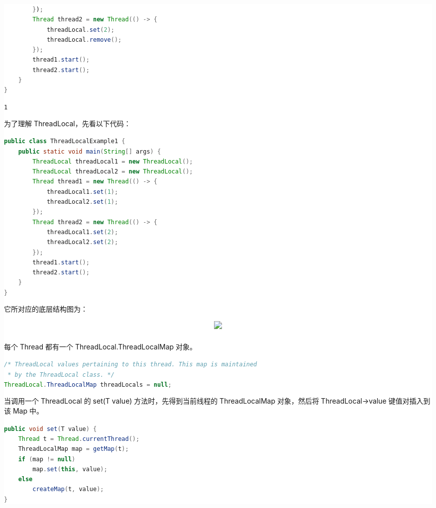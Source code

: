 ```java
        });
        Thread thread2 = new Thread(() -> {
            threadLocal.set(2);
            threadLocal.remove();
        });
        thread1.start();
        thread2.start();
    }
}
```

```html
1
```

为了理解 ThreadLocal，先看以下代码：

```java
public class ThreadLocalExample1 {
    public static void main(String[] args) {
        ThreadLocal threadLocal1 = new ThreadLocal();
        ThreadLocal threadLocal2 = new ThreadLocal();
        Thread thread1 = new Thread(() -> {
            threadLocal1.set(1);
            threadLocal2.set(1);
        });
        Thread thread2 = new Thread(() -> {
            threadLocal1.set(2);
            threadLocal2.set(2);
        });
        thread1.start();
        thread2.start();
    }
}
```

它所对应的底层结构图为：

<div align="center"> <img src="https://cs-notes-1256109796.cos.ap-guangzhou.myqcloud.com/6782674c-1bfe-4879-af39-e9d722a95d39.png" width="500px"> </div><br>
每个 Thread 都有一个 ThreadLocal.ThreadLocalMap 对象。

```java
/* ThreadLocal values pertaining to this thread. This map is maintained
 * by the ThreadLocal class. */
ThreadLocal.ThreadLocalMap threadLocals = null;
```

当调用一个 ThreadLocal 的 set(T value) 方法时，先得到当前线程的 ThreadLocalMap 对象，然后将 ThreadLocal->value 键值对插入到该 Map 中。

```java
public void set(T value) {
    Thread t = Thread.currentThread();
    ThreadLocalMap map = getMap(t);
    if (map != null)
        map.set(this, value);
    else
        createMap(t, value);
}
```
